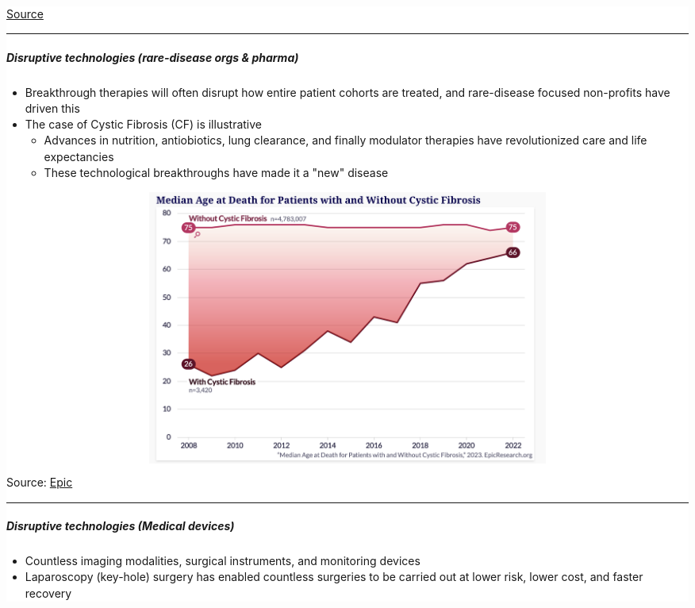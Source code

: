 [Source](https://www.healthit.gov/data/quickstats/national-trends-hospital-and-physician-adoption-electronic-health-records)

---
##### **Disruptive technologies (rare-disease orgs & pharma)**

- Breakthrough therapies will often disrupt how entire patient cohorts are treated, and rare-disease focused non-profits have driven this
- The case of Cystic Fibrosis (CF) is illustrative
  - Advances in nutrition, antiobiotics, lung clearance, and finally modulator therapies have revolutionized care and life expectancies
  - These technological breakthroughs have made it a "new" disease

<img src="images/age_of_death.png" style="display: block; margin-left: auto; margin-right: auto; width: 500px">

Source: [Epic](https://www.epicresearch.org/articles/cystic-fibrosis-patients-living-much-longer-in-2022-than-in-2008)

---
##### **Disruptive technologies (Medical devices)**

- Countless imaging modalities, surgical instruments, and monitoring devices
- Laparoscopy (key-hole) surgery has enabled countless surgeries to be carried out at lower risk, lower cost, and faster recovery
